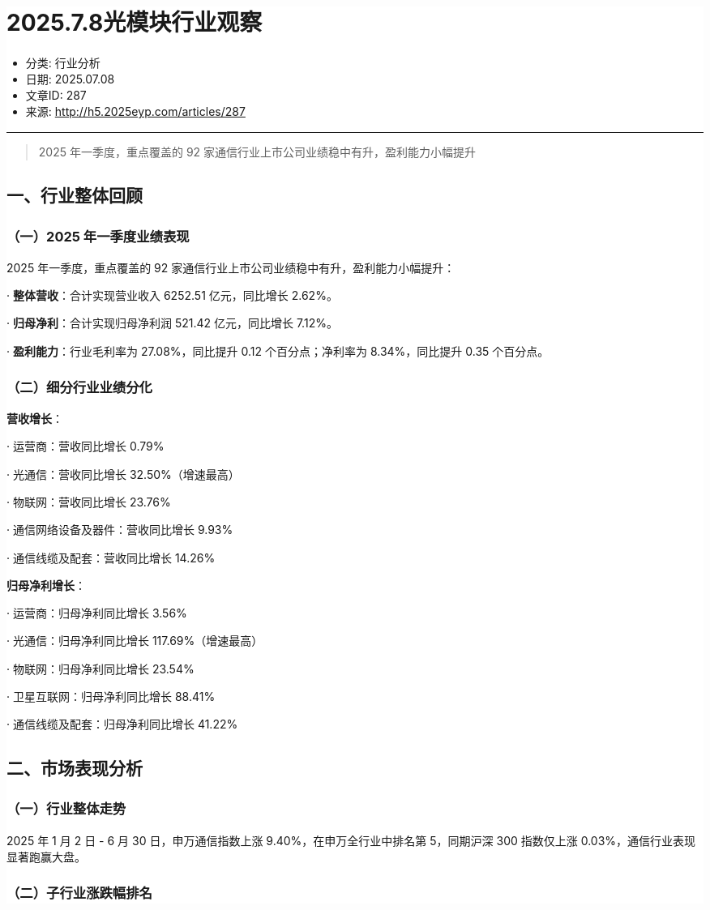 # 2025.7.8光模块行业观察

- 分类: 行业分析
- 日期: 2025.07.08
- 文章ID: 287
- 来源: http://h5.2025eyp.com/articles/287

---

> 2025 年一季度，重点覆盖的 92 家通信行业上市公司业绩稳中有升，盈利能力小幅提升

## **一、行业整体回顾**

### **（一）2025 年一季度业绩表现**

2025 年一季度，重点覆盖的 92 家通信行业上市公司业绩稳中有升，盈利能力小幅提升：

· **整体营收**：合计实现营业收入 6252.51 亿元，同比增长 2.62%。

· **归母净利**：合计实现归母净利润 521.42 亿元，同比增长 7.12%。

· **盈利能力**：行业毛利率为 27.08%，同比提升 0.12 个百分点；净利率为 8.34%，同比提升 0.35 个百分点。

### **（二）细分行业业绩分化**

**营收增长**：

· 运营商：营收同比增长 0.79%

· 光通信：营收同比增长 32.50%（增速最高）

· 物联网：营收同比增长 23.76%

· 通信网络设备及器件：营收同比增长 9.93%

· 通信线缆及配套：营收同比增长 14.26%

**归母净利增长**：

· 运营商：归母净利同比增长 3.56%

· 光通信：归母净利同比增长 117.69%（增速最高）

· 物联网：归母净利同比增长 23.54%

· 卫星互联网：归母净利同比增长 88.41%

· 通信线缆及配套：归母净利同比增长 41.22%

## **二、市场表现分析**

### **（一）行业整体走势**

2025 年 1 月 2 日 - 6 月 30 日，申万通信指数上涨 9.40%，在申万全行业中排名第 5，同期沪深 300 指数仅上涨 0.03%，通信行业表现显著跑赢大盘。

### **（二）子行业涨跌幅排名**
